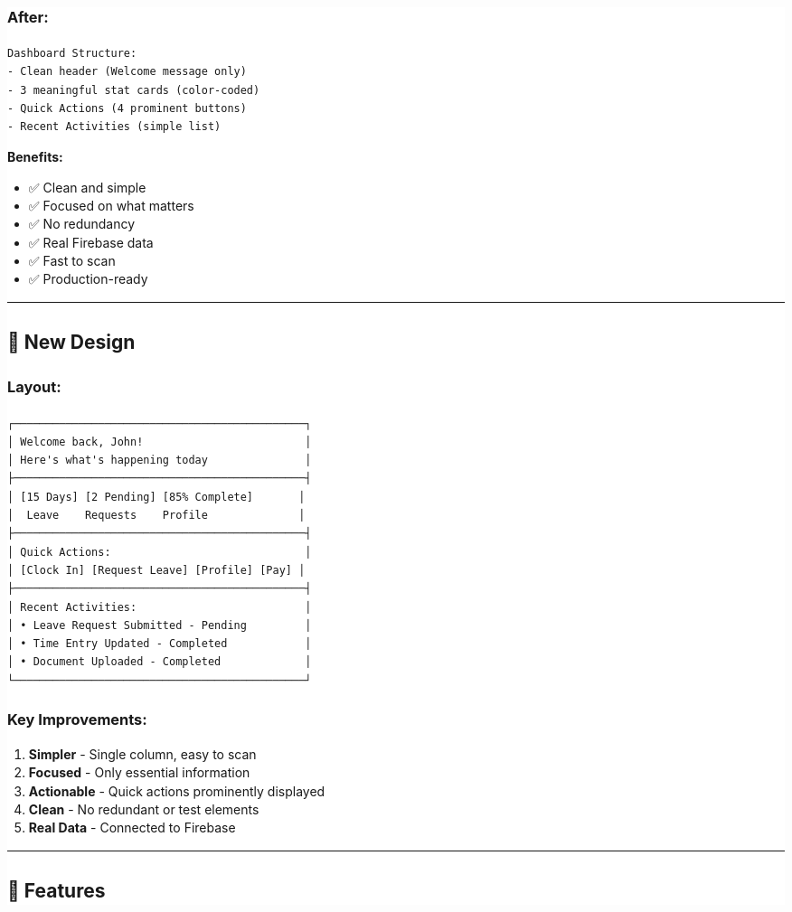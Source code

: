 ### After:
```
Dashboard Structure:
- Clean header (Welcome message only)
- 3 meaningful stat cards (color-coded)
- Quick Actions (4 prominent buttons)
- Recent Activities (simple list)
```

**Benefits:**
- ✅ Clean and simple
- ✅ Focused on what matters
- ✅ No redundancy
- ✅ Real Firebase data
- ✅ Fast to scan
- ✅ Production-ready

---

## 🎨 New Design

### Layout:
```
┌─────────────────────────────────────────────┐
│ Welcome back, John!                         │
│ Here's what's happening today               │
├─────────────────────────────────────────────┤
│ [15 Days] [2 Pending] [85% Complete]       │
│  Leave    Requests    Profile              │
├─────────────────────────────────────────────┤
│ Quick Actions:                              │
│ [Clock In] [Request Leave] [Profile] [Pay] │
├─────────────────────────────────────────────┤
│ Recent Activities:                          │
│ • Leave Request Submitted - Pending         │
│ • Time Entry Updated - Completed            │
│ • Document Uploaded - Completed             │
└─────────────────────────────────────────────┘
```

### Key Improvements:
1. **Simpler** - Single column, easy to scan
2. **Focused** - Only essential information
3. **Actionable** - Quick actions prominently displayed
4. **Clean** - No redundant or test elements
5. **Real Data** - Connected to Firebase

---

## 📱 Features
